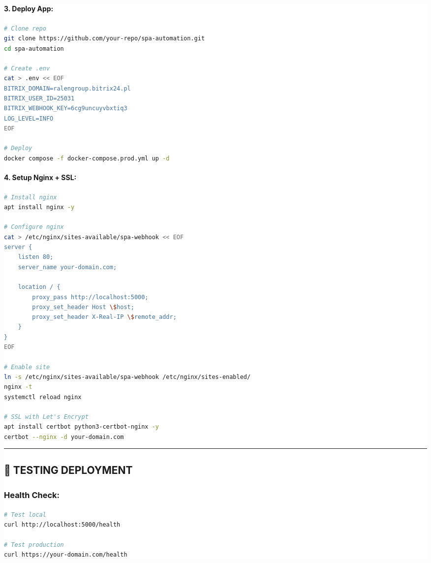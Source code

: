#### **3. Deploy App:**
```bash
# Clone repo
git clone https://github.com/your-repo/spa-automation.git
cd spa-automation

# Create .env
cat > .env << EOF
BITRIX_DOMAIN=ralengroup.bitrix24.pl
BITRIX_USER_ID=25031
BITRIX_WEBHOOK_KEY=6cg9uncuyvbxtiq3
LOG_LEVEL=INFO
EOF

# Deploy
docker compose -f docker-compose.prod.yml up -d
```

#### **4. Setup Nginx + SSL:**
```bash
# Install nginx
apt install nginx -y

# Configure nginx
cat > /etc/nginx/sites-available/spa-webhook << EOF
server {
    listen 80;
    server_name your-domain.com;

    location / {
        proxy_pass http://localhost:5000;
        proxy_set_header Host \$host;
        proxy_set_header X-Real-IP \$remote_addr;
    }
}
EOF

# Enable site
ln -s /etc/nginx/sites-available/spa-webhook /etc/nginx/sites-enabled/
nginx -t
systemctl reload nginx

# SSL with Let's Encrypt
apt install certbot python3-certbot-nginx -y
certbot --nginx -d your-domain.com
```

---

## 🧪 **TESTING DEPLOYMENT**

### **Health Check:**
```bash
# Test local
curl http://localhost:5000/health

# Test production
curl https://your-domain.com/health
```
